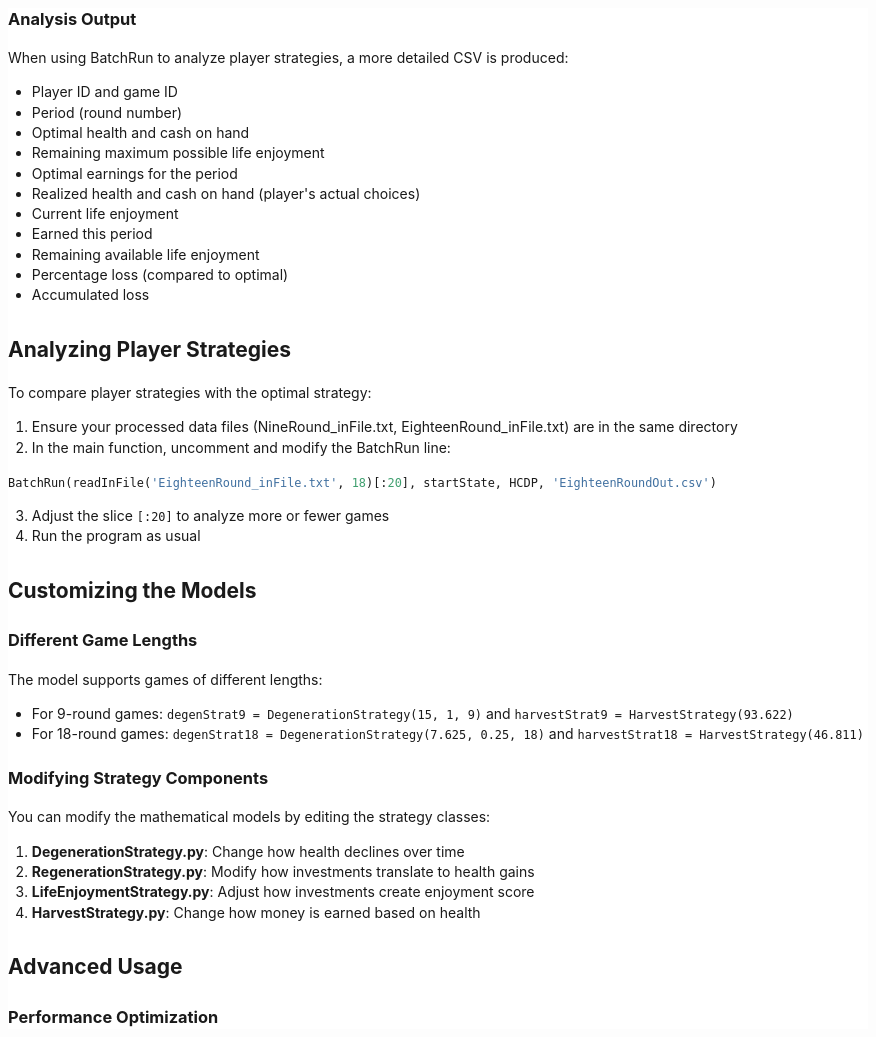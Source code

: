 ### Analysis Output

When using BatchRun to analyze player strategies, a more detailed CSV is produced:

- Player ID and game ID
- Period (round number)
- Optimal health and cash on hand
- Remaining maximum possible life enjoyment
- Optimal earnings for the period
- Realized health and cash on hand (player's actual choices)
- Current life enjoyment
- Earned this period
- Remaining available life enjoyment
- Percentage loss (compared to optimal)
- Accumulated loss

## Analyzing Player Strategies

To compare player strategies with the optimal strategy:

1. Ensure your processed data files (NineRound_inFile.txt, EighteenRound_inFile.txt) are in the same directory
2. In the main function, uncomment and modify the BatchRun line:

```python
BatchRun(readInFile('EighteenRound_inFile.txt', 18)[:20], startState, HCDP, 'EighteenRoundOut.csv')
```

3. Adjust the slice `[:20]` to analyze more or fewer games
4. Run the program as usual

## Customizing the Models

### Different Game Lengths

The model supports games of different lengths:
- For 9-round games: `degenStrat9 = DegenerationStrategy(15, 1, 9)` and `harvestStrat9 = HarvestStrategy(93.622)`
- For 18-round games: `degenStrat18 = DegenerationStrategy(7.625, 0.25, 18)` and `harvestStrat18 = HarvestStrategy(46.811)`

### Modifying Strategy Components

You can modify the mathematical models by editing the strategy classes:

1. **DegenerationStrategy.py**: Change how health declines over time
2. **RegenerationStrategy.py**: Modify how investments translate to health gains
3. **LifeEnjoymentStrategy.py**: Adjust how investments create enjoyment score
4. **HarvestStrategy.py**: Change how money is earned based on health

## Advanced Usage

### Performance Optimization
